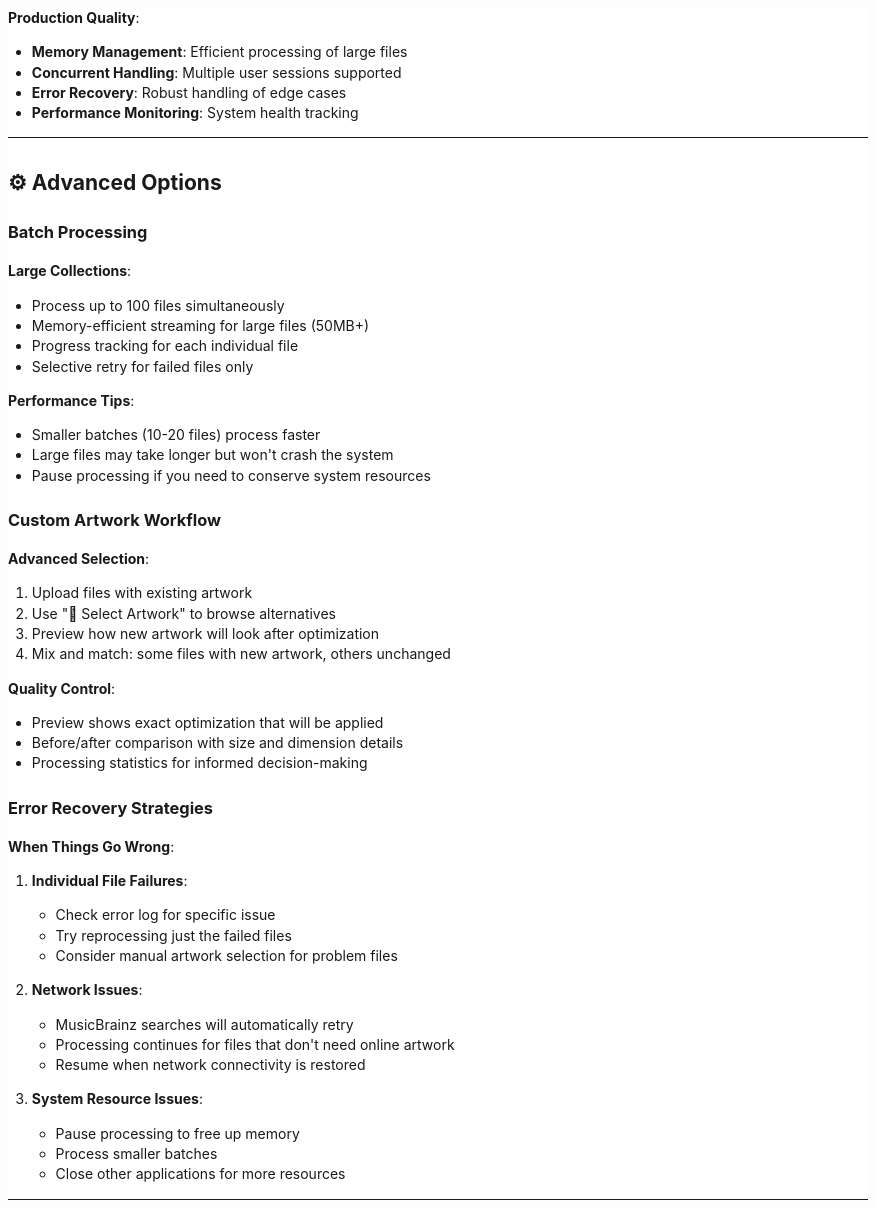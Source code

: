 **Production Quality**:
- **Memory Management**: Efficient processing of large files
- **Concurrent Handling**: Multiple user sessions supported
- **Error Recovery**: Robust handling of edge cases
- **Performance Monitoring**: System health tracking

---

## ⚙️ **Advanced Options**

### Batch Processing

**Large Collections**:
- Process up to 100 files simultaneously
- Memory-efficient streaming for large files (50MB+)
- Progress tracking for each individual file
- Selective retry for failed files only

**Performance Tips**:
- Smaller batches (10-20 files) process faster
- Large files may take longer but won't crash the system
- Pause processing if you need to conserve system resources

### Custom Artwork Workflow

**Advanced Selection**:
1. Upload files with existing artwork
2. Use "🎨 Select Artwork" to browse alternatives
3. Preview how new artwork will look after optimization
4. Mix and match: some files with new artwork, others unchanged

**Quality Control**:
- Preview shows exact optimization that will be applied
- Before/after comparison with size and dimension details
- Processing statistics for informed decision-making

### Error Recovery Strategies

**When Things Go Wrong**:

1. **Individual File Failures**:
   - Check error log for specific issue
   - Try reprocessing just the failed files
   - Consider manual artwork selection for problem files

2. **Network Issues**:
   - MusicBrainz searches will automatically retry
   - Processing continues for files that don't need online artwork
   - Resume when network connectivity is restored

3. **System Resource Issues**:
   - Pause processing to free up memory
   - Process smaller batches
   - Close other applications for more resources

---